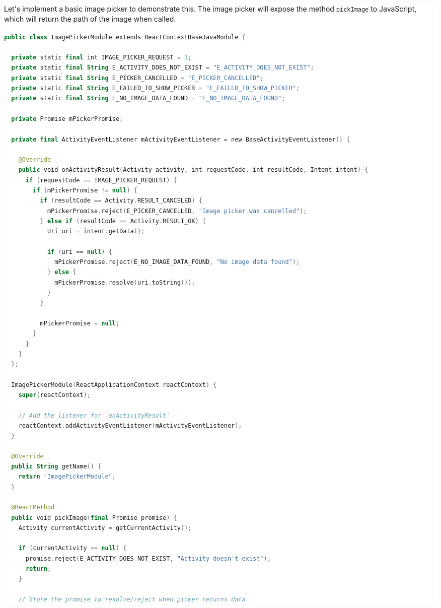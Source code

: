 Let's implement a basic image picker to demonstrate this. The image picker will expose the method `pickImage` to JavaScript, which will return the path of the image when called.

<Tabs groupId="android-language" queryString defaultValue={constants.defaultAndroidLanguage} values={constants.androidLanguages}>
<TabItem value="java">

```kotlin
public class ImagePickerModule extends ReactContextBaseJavaModule {

  private static final int IMAGE_PICKER_REQUEST = 1;
  private static final String E_ACTIVITY_DOES_NOT_EXIST = "E_ACTIVITY_DOES_NOT_EXIST";
  private static final String E_PICKER_CANCELLED = "E_PICKER_CANCELLED";
  private static final String E_FAILED_TO_SHOW_PICKER = "E_FAILED_TO_SHOW_PICKER";
  private static final String E_NO_IMAGE_DATA_FOUND = "E_NO_IMAGE_DATA_FOUND";

  private Promise mPickerPromise;

  private final ActivityEventListener mActivityEventListener = new BaseActivityEventListener() {

    @Override
    public void onActivityResult(Activity activity, int requestCode, int resultCode, Intent intent) {
      if (requestCode == IMAGE_PICKER_REQUEST) {
        if (mPickerPromise != null) {
          if (resultCode == Activity.RESULT_CANCELED) {
            mPickerPromise.reject(E_PICKER_CANCELLED, "Image picker was cancelled");
          } else if (resultCode == Activity.RESULT_OK) {
            Uri uri = intent.getData();

            if (uri == null) {
              mPickerPromise.reject(E_NO_IMAGE_DATA_FOUND, "No image data found");
            } else {
              mPickerPromise.resolve(uri.toString());
            }
          }

          mPickerPromise = null;
        }
      }
    }
  };

  ImagePickerModule(ReactApplicationContext reactContext) {
    super(reactContext);

    // Add the listener for `onActivityResult`
    reactContext.addActivityEventListener(mActivityEventListener);
  }

  @Override
  public String getName() {
    return "ImagePickerModule";
  }

  @ReactMethod
  public void pickImage(final Promise promise) {
    Activity currentActivity = getCurrentActivity();

    if (currentActivity == null) {
      promise.reject(E_ACTIVITY_DOES_NOT_EXIST, "Activity doesn't exist");
      return;
    }

    // Store the promise to resolve/reject when picker returns data
```